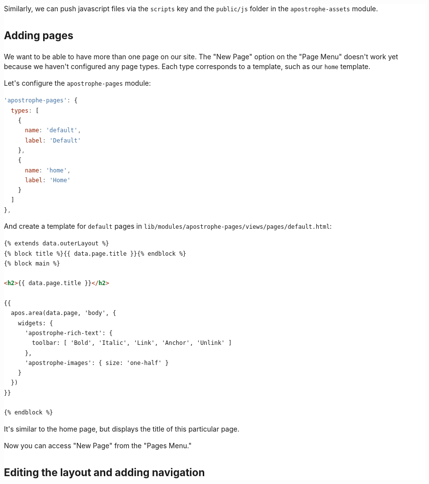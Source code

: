 Similarly, we can push javascript files via the `scripts` key and the `public/js` folder in the `apostrophe-assets` module.

## Adding pages

We want to be able to have more than one page on our site. The "New Page" option on the "Page Menu" doesn't work yet because we haven't configured any page types. Each type corresponds to a template, such as our `home` template.

Let's configure the `apostrophe-pages` module:

```javascript
'apostrophe-pages': {
  types: [
    {
      name: 'default',
      label: 'Default'
    },
    {
      name: 'home',
      label: 'Home'
    }
  ]
},
```

And create a template for `default` pages in `lib/modules/apostrophe-pages/views/pages/default.html`:

```html
{% extends data.outerLayout %}
{% block title %}{{ data.page.title }}{% endblock %}
{% block main %}

<h2>{{ data.page.title }}</h2>

{{
  apos.area(data.page, 'body', {
    widgets: {
      'apostrophe-rich-text': {
        toolbar: [ 'Bold', 'Italic', 'Link', 'Anchor', 'Unlink' ]
      },
      'apostrophe-images': { size: 'one-half' }
    }
  })
}}

{% endblock %}
```

It's similar to the home page, but displays the title of this particular page.

Now you can access "New Page" from the "Pages Menu."

## Editing the layout and adding navigation
